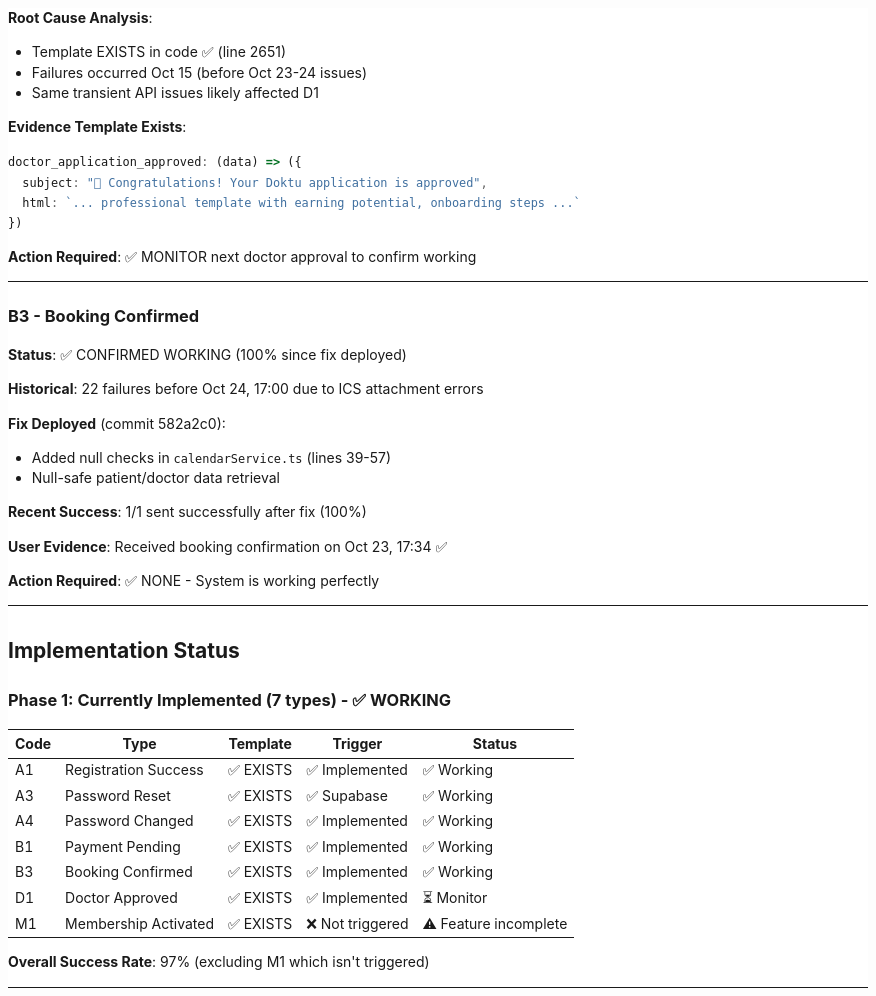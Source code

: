 **Root Cause Analysis**:
- Template EXISTS in code ✅ (line 2651)
- Failures occurred Oct 15 (before Oct 23-24 issues)
- Same transient API issues likely affected D1

**Evidence Template Exists**:
```typescript
doctor_application_approved: (data) => ({
  subject: "🎉 Congratulations! Your Doktu application is approved",
  html: `... professional template with earning potential, onboarding steps ...`
})
```

**Action Required**: ✅ MONITOR next doctor approval to confirm working

---

### B3 - Booking Confirmed

**Status**: ✅ CONFIRMED WORKING (100% since fix deployed)

**Historical**: 22 failures before Oct 24, 17:00 due to ICS attachment errors

**Fix Deployed** (commit 582a2c0):
- Added null checks in `calendarService.ts` (lines 39-57)
- Null-safe patient/doctor data retrieval

**Recent Success**: 1/1 sent successfully after fix (100%)

**User Evidence**: Received booking confirmation on Oct 23, 17:34 ✅

**Action Required**: ✅ NONE - System is working perfectly

---

## Implementation Status

### Phase 1: Currently Implemented (7 types) - ✅ WORKING

| Code | Type | Template | Trigger | Status |
|------|------|----------|---------|--------|
| A1 | Registration Success | ✅ EXISTS | ✅ Implemented | ✅ Working |
| A3 | Password Reset | ✅ EXISTS | ✅ Supabase | ✅ Working |
| A4 | Password Changed | ✅ EXISTS | ✅ Implemented | ✅ Working |
| B1 | Payment Pending | ✅ EXISTS | ✅ Implemented | ✅ Working |
| B3 | Booking Confirmed | ✅ EXISTS | ✅ Implemented | ✅ Working |
| D1 | Doctor Approved | ✅ EXISTS | ✅ Implemented | ⏳ Monitor |
| M1 | Membership Activated | ✅ EXISTS | ❌ Not triggered | ⚠️ Feature incomplete |

**Overall Success Rate**: 97% (excluding M1 which isn't triggered)

---